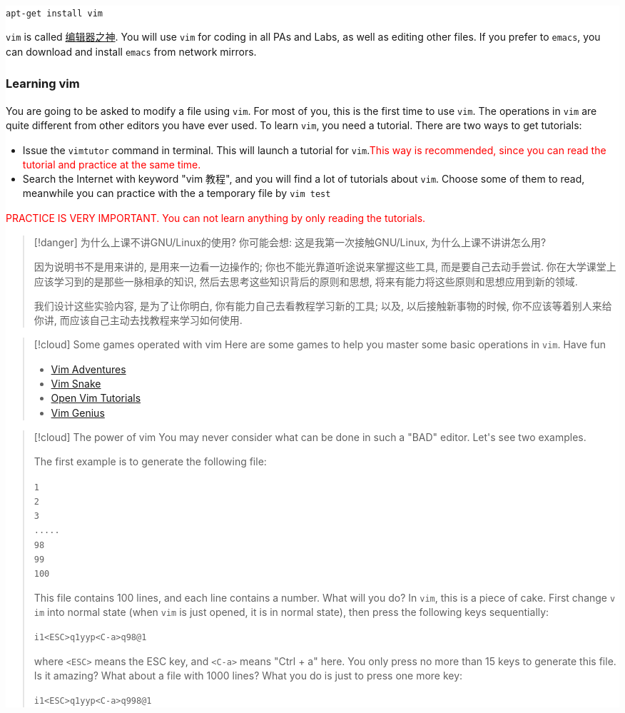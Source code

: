 
```
apt-get install vim
```

`vim` is called [编辑器之神](http://os.51cto.com/art/201101/242518.htm). You will use `vim` for coding in all PAs and Labs, as well as editing other files. If you prefer to `emacs`, you can download and install `emacs` from network mirrors.

### Learning vim

You are going to be asked to modify a file using `vim`. For most of you, this is the first time to use `vim`. The operations in `vim` are quite different from other editors you have ever used. To learn `vim`, you need a tutorial. There are two ways to get tutorials:

-   Issue the `vimtutor` command in terminal. This will launch a tutorial for `vim`.<font color="#ff0000">This way is recommended, since you can read the tutorial and practice at the same time.</font>
-   Search the Internet with keyword "vim 教程", and you will find a lot of tutorials about `vim`. Choose some of them to read, meanwhile you can practice with the a temporary file by ```vim test```

<font color="#ff0000">PRACTICE IS VERY IMPORTANT. You can not learn anything by only reading the tutorials.</font>

>[!danger] 为什么上课不讲GNU/Linux的使用? 
>你可能会想: 这是我第一次接触GNU/Linux, 为什么上课不讲讲怎么用?
>
>因为说明书不是用来讲的, 是用来一边看一边操作的; 你也不能光靠道听途说来掌握这些工具, 而是要自己去动手尝试. 你在大学课堂上应该学习到的是那些一脉相承的知识, 然后去思考这些知识背后的原则和思想, 将来有能力将这些原则和思想应用到新的领域.
>
>我们设计这些实验内容, 是为了让你明白, 你有能力自己去看教程学习新的工具; 以及, 以后接触新事物的时候, 你不应该等着别人来给你讲, 而应该自己主动去找教程来学习如何使用.

>[!cloud]  Some games operated with vim
>Here are some games to help you master some basic operations in `vim`. Have fun
> -   [Vim Adventures](http://vim-adventures.com/)
> -   [Vim Snake](http://www.vimsnake.com/)
> -  [Open Vim Tutorials](http://www.openvim.com/tutorial.html)
> -  [Vim Genius](http://www.vimgenius.com/)

>[!cloud] The power of vim
>You may never consider what can be done in such a "BAD" editor. Let's see two examples.
>
>The first example is to generate the following file:
>```
>1
>2
>3
>.....
>98
>99
>100
>```
>
>This file contains 100 lines, and each line contains a number. What will you do? In `vim`, this is a piece of cake. First change `vim` into normal state (when `vim` is just opened, it is in normal state), then press the following keys sequentially:
>```
>i1<ESC>q1yyp<C-a>q98@1
>```
>
>where `<ESC>` means the ESC key, and `<C-a>` means "Ctrl + a" here. You only press no more than 15 keys to generate this file. Is it amazing? What about a file with 1000 lines? What you do is just to press one more key:
>
>```
>i1<ESC>q1yyp<C-a>q998@1
>```